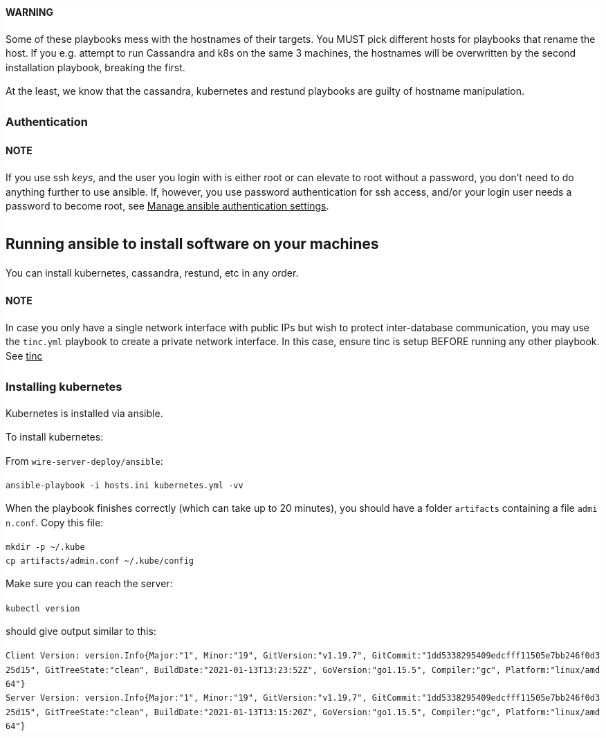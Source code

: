#### WARNING
Some of these playbooks mess with the hostnames of their targets. You
MUST pick different hosts for playbooks that rename the host. If you
e.g. attempt to run Cassandra and k8s on the same 3 machines, the
hostnames will be overwritten by the second installation playbook,
breaking the first.

At the least, we know that the cassandra, kubernetes and restund playbooks are
guilty of hostname manipulation.

### Authentication

#### NOTE
If you use ssh *keys*, and the user you login with is either root or can elevate to root without a password, you don’t need to do anything further to use ansible. If, however, you use password authentication for ssh access, and/or your login user needs a password to become root, see [Manage ansible authentication settings](ansible-authentication.md#ansible-authentication).

## Running ansible to install software on your machines

You can install kubernetes, cassandra, restund, etc in any order.

#### NOTE
In case you only have a single network interface with public IPs but wish to protect inter-database communication, you may use the `tinc.yml` playbook to create a private network interface. In this case, ensure tinc is setup BEFORE running any other playbook. See [tinc](ansible-tinc.md#tinc)

### Installing kubernetes

Kubernetes is installed via ansible.

To install kubernetes:

From `wire-server-deploy/ansible`:

```default
ansible-playbook -i hosts.ini kubernetes.yml -vv
```

When the playbook finishes correctly (which can take up to 20 minutes), you should have a folder `artifacts` containing a file `admin.conf`. Copy this file:

```default
mkdir -p ~/.kube
cp artifacts/admin.conf ~/.kube/config
```

Make sure you can reach the server:

```default
kubectl version
```

should give output similar to this:

```default
Client Version: version.Info{Major:"1", Minor:"19", GitVersion:"v1.19.7", GitCommit:"1dd5338295409edcfff11505e7bb246f0d325d15", GitTreeState:"clean", BuildDate:"2021-01-13T13:23:52Z", GoVersion:"go1.15.5", Compiler:"gc", Platform:"linux/amd64"}
Server Version: version.Info{Major:"1", Minor:"19", GitVersion:"v1.19.7", GitCommit:"1dd5338295409edcfff11505e7bb246f0d325d15", GitTreeState:"clean", BuildDate:"2021-01-13T13:15:20Z", GoVersion:"go1.15.5", Compiler:"gc", Platform:"linux/amd64"}
```
